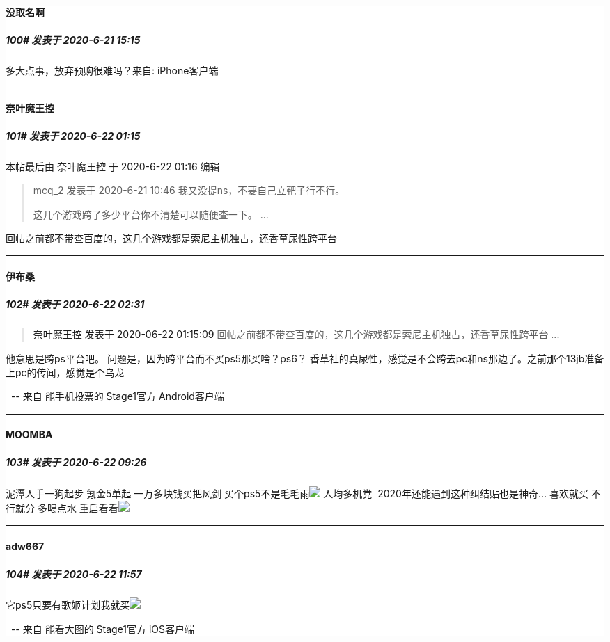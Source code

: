####  没取名啊  
##### 100#       发表于 2020-6-21 15:15


多大点事，放弃预购很难吗？来自: iPhone客户端


-----

####  奈叶魔王控  
##### 101#       发表于 2020-6-22 01:15


 本帖最后由 奈叶魔王控 于 2020-6-22 01:16 编辑 
<blockquote>mcq_2 发表于 2020-6-21 10:46
我又没提ns，不要自己立靶子行不行。


这几个游戏跨了多少平台你不清楚可以随便查一下。 ...</blockquote>
回帖之前都不带查百度的，这几个游戏都是索尼主机独占，还香草尿性跨平台


-----

####  伊布桑  
##### 102#       发表于 2020-6-22 02:31


<blockquote><a href="httphttps://bbs.saraba1st.com/2b/forum.php?mod=redirect&amp;goto=findpost&amp;pid=47897284&amp;ptid=1942956" target="_blank">奈叶魔王控 发表于 2020-06-22 01:15:09</a>
回帖之前都不带查百度的，这几个游戏都是索尼主机独占，还香草尿性跨平台 ...</blockquote>他意思是跨ps平台吧。
问题是，因为跨平台而不买ps5那买啥？ps6？
香草社的真尿性，感觉是不会跨去pc和ns那边了。之前那个13jb准备上pc的传闻，感觉是个乌龙

[  -- 来自 能手机投票的 Stage1官方 Android客户端](https://www.coolapk.com/apk/140634)


-----

####  MOOMBA  
##### 103#       发表于 2020-6-22 09:26


泥潭人手一狗起步 氪金5单起 一万多块钱买把风剑 买个ps5不是毛毛雨<img src="https://static.saraba1st.com/image/smiley/face2017/066.png" referrerpolicy="no-referrer">
人均多机党  2020年还能遇到这种纠结贴也是神奇...
喜欢就买 不行就分 多喝点水 重启看看<img src="https://static.saraba1st.com/image/smiley/face2017/037.png" referrerpolicy="no-referrer">


-----

####  adw667  
##### 104#       发表于 2020-6-22 11:57


它ps5只要有歌姬计划我就买<img src="https://static.saraba1st.com/image/smiley/face2017/037.png" referrerpolicy="no-referrer">

[  -- 来自 能看大图的 Stage1官方 iOS客户端](https://itunes.apple.com/fi/app/saraba1st/id1221237470?mt=8)
